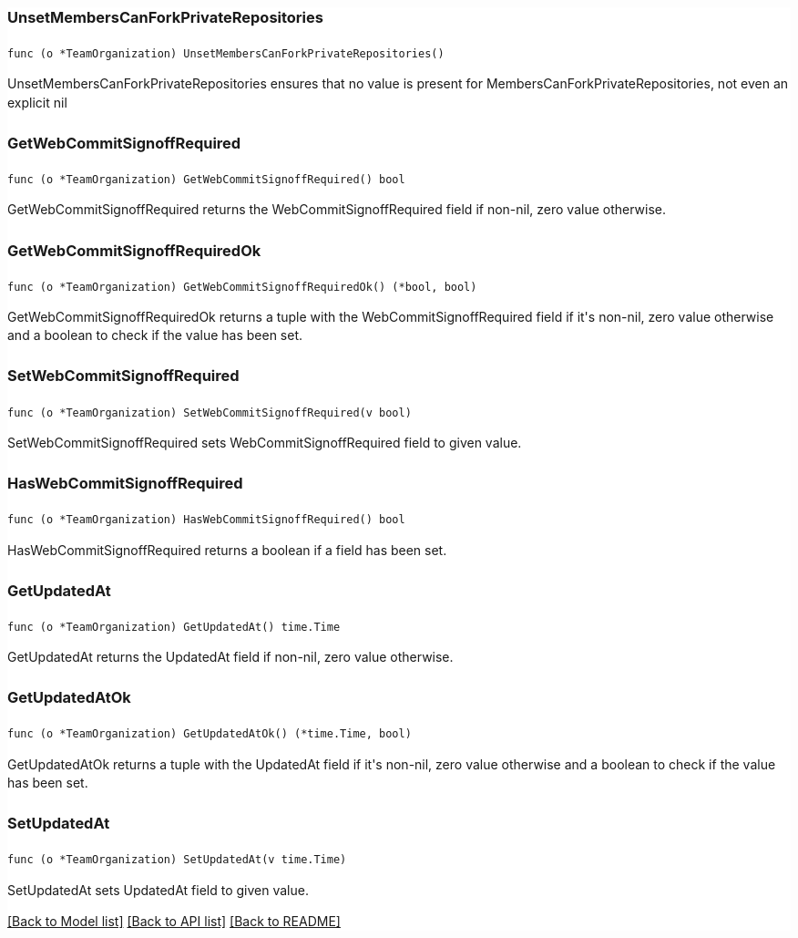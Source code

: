 ### UnsetMembersCanForkPrivateRepositories
`func (o *TeamOrganization) UnsetMembersCanForkPrivateRepositories()`

UnsetMembersCanForkPrivateRepositories ensures that no value is present for MembersCanForkPrivateRepositories, not even an explicit nil
### GetWebCommitSignoffRequired

`func (o *TeamOrganization) GetWebCommitSignoffRequired() bool`

GetWebCommitSignoffRequired returns the WebCommitSignoffRequired field if non-nil, zero value otherwise.

### GetWebCommitSignoffRequiredOk

`func (o *TeamOrganization) GetWebCommitSignoffRequiredOk() (*bool, bool)`

GetWebCommitSignoffRequiredOk returns a tuple with the WebCommitSignoffRequired field if it's non-nil, zero value otherwise
and a boolean to check if the value has been set.

### SetWebCommitSignoffRequired

`func (o *TeamOrganization) SetWebCommitSignoffRequired(v bool)`

SetWebCommitSignoffRequired sets WebCommitSignoffRequired field to given value.

### HasWebCommitSignoffRequired

`func (o *TeamOrganization) HasWebCommitSignoffRequired() bool`

HasWebCommitSignoffRequired returns a boolean if a field has been set.

### GetUpdatedAt

`func (o *TeamOrganization) GetUpdatedAt() time.Time`

GetUpdatedAt returns the UpdatedAt field if non-nil, zero value otherwise.

### GetUpdatedAtOk

`func (o *TeamOrganization) GetUpdatedAtOk() (*time.Time, bool)`

GetUpdatedAtOk returns a tuple with the UpdatedAt field if it's non-nil, zero value otherwise
and a boolean to check if the value has been set.

### SetUpdatedAt

`func (o *TeamOrganization) SetUpdatedAt(v time.Time)`

SetUpdatedAt sets UpdatedAt field to given value.



[[Back to Model list]](../README.md#documentation-for-models) [[Back to API list]](../README.md#documentation-for-api-endpoints) [[Back to README]](../README.md)


